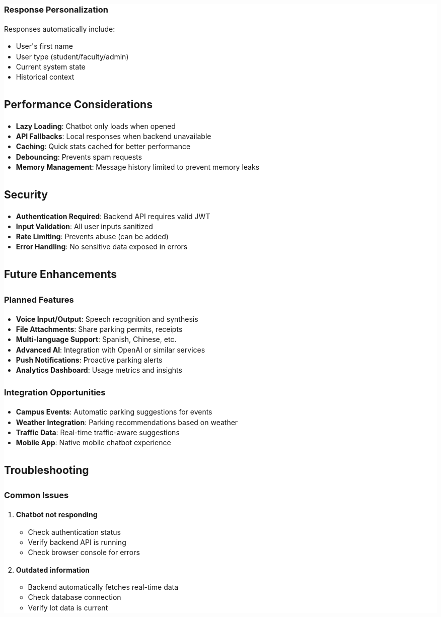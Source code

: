 ### Response Personalization

Responses automatically include:
- User's first name
- User type (student/faculty/admin)
- Current system state
- Historical context

## Performance Considerations

- **Lazy Loading**: Chatbot only loads when opened
- **API Fallbacks**: Local responses when backend unavailable
- **Caching**: Quick stats cached for better performance
- **Debouncing**: Prevents spam requests
- **Memory Management**: Message history limited to prevent memory leaks

## Security

- **Authentication Required**: Backend API requires valid JWT
- **Input Validation**: All user inputs sanitized
- **Rate Limiting**: Prevents abuse (can be added)
- **Error Handling**: No sensitive data exposed in errors

## Future Enhancements

### Planned Features
- **Voice Input/Output**: Speech recognition and synthesis
- **File Attachments**: Share parking permits, receipts
- **Multi-language Support**: Spanish, Chinese, etc.
- **Advanced AI**: Integration with OpenAI or similar services
- **Push Notifications**: Proactive parking alerts
- **Analytics Dashboard**: Usage metrics and insights

### Integration Opportunities
- **Campus Events**: Automatic parking suggestions for events
- **Weather Integration**: Parking recommendations based on weather
- **Traffic Data**: Real-time traffic-aware suggestions
- **Mobile App**: Native mobile chatbot experience

## Troubleshooting

### Common Issues

1. **Chatbot not responding**
   - Check authentication status
   - Verify backend API is running
   - Check browser console for errors

2. **Outdated information**
   - Backend automatically fetches real-time data
   - Check database connection
   - Verify lot data is current
